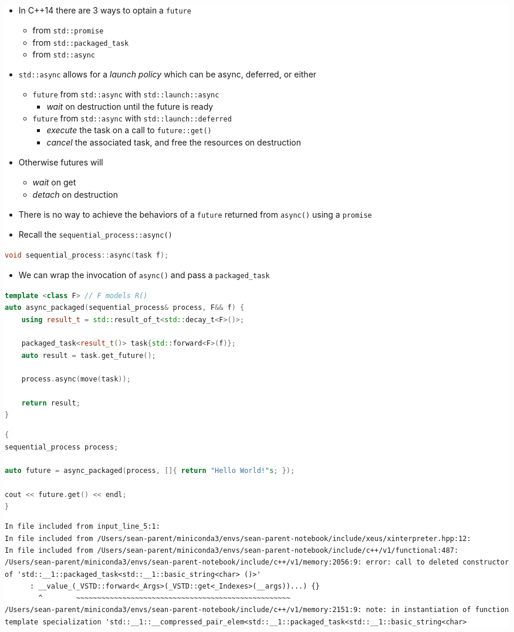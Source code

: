 

- In C++14 there are 3 ways to optain a `future`
    - from `std::promise`
    - from `std::packaged_task`
    - from `std::async`
- `std::async` allows for a _launch policy_ which can be async, deferred, or either
    - `future` from `std::async` with `std::launch::async`
        - _wait_ on destruction until the future is ready
    - `future` from `std::async` with `std::launch::deferred`
        - _execute_ the task on a call to `future::get()`
        - _cancel_ the associated task, and free the resources on destruction
- Otherwise futures will
    - _wait_ on get
    - _detach_ on destruction
- There is no way to achieve the behaviors of a `future` returned from `async()` using a `promise`



- Recall the `sequential_process::async()`



```cpp
void sequential_process::async(task f);
```



- We can wrap the invocation of `async()` and pass a `packaged_task`


```c++ slideshow={"slide_type": "fragment"}
template <class F> // F models R()
auto async_packaged(sequential_process& process, F&& f) {
    using result_t = std::result_of_t<std::decay_t<F>()>;
    
    packaged_task<result_t()> task{std::forward<F>(f)};
    auto result = task.get_future();
    
    process.async(move(task));
    
    return result;
}
```


```cpp
{
sequential_process process;

auto future = async_packaged(process, []{ return "Hello World!"s; });
    
cout << future.get() << endl;
}
```



```
In file included from input_line_5:1:
In file included from /Users/sean-parent/miniconda3/envs/sean-parent-notebook/include/xeus/xinterpreter.hpp:12:
In file included from /Users/sean-parent/miniconda3/envs/sean-parent-notebook/include/c++/v1/functional:487:
/Users/sean-parent/miniconda3/envs/sean-parent-notebook/include/c++/v1/memory:2056:9: error: call to deleted constructor of 'std::__1::packaged_task<std::__1::basic_string<char> ()>'
      : __value_(_VSTD::forward<_Args>(_VSTD::get<_Indexes>(__args))...) {}
        ^        ~~~~~~~~~~~~~~~~~~~~~~~~~~~~~~~~~~~~~~~~~~~~~~~~~~~
/Users/sean-parent/miniconda3/envs/sean-parent-notebook/include/c++/v1/memory:2151:9: note: in instantiation of function template specialization 'std::__1::__compressed_pair_elem<std::__1::packaged_task<std::__1::basic_string<char>
```
